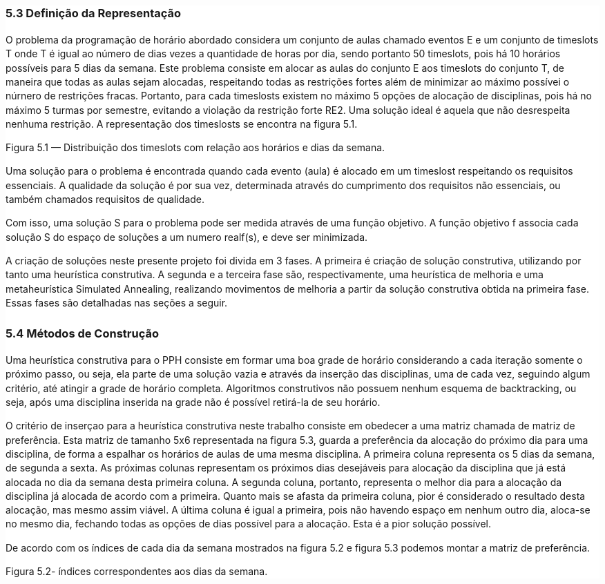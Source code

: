 ### 5.3 Definição da Representação

O problema da programação de horário abordado considera um conjunto de aulas chamado eventos E e um conjunto de timeslots T onde T é igual ao número de dias vezes a quantidade de horas por dia, sendo portanto 50 timeslots, pois há 10 horários possíveis para 5 dias da semana. Este problema consiste em alocar as aulas do conjunto E aos timeslots do conjunto T, de maneira que todas as aulas sejam alocadas, respeitando todas as restrições fortes além de minimizar ao máximo possívei o núrnero de restrições fracas. Portanto, para cada timeslosts existem no máximo 5 opções de alocação de disciplinas, pois há no máximo 5 turmas por semestre, evitando a violação da restrição forte RE2. Uma solução ideal é aquela que não desrespeita nenhuma restrição. A representação dos timeslosts se encontra na figura 5.1.



Figura 5.1 — Distribuição dos timeslots com relação aos horários e dias da semana.

Uma solução para o problema é encontrada quando cada evento (aula) é alocado em um timeslost respeitando os requisitos essenciais. A qualidade da solução é por sua vez, determinada através do cumprimento dos requisitos não essenciais, ou também chamados requisitos de qualidade.

Com isso, uma solução S para o problema pode ser medida através de uma função objetivo. A função objetivo f associa cada solução S do espaço de soluções a um numero realf(s), e deve ser minimizada.

A criação de soluções neste presente projeto foi divida em 3 fases. A primeira é criação de solução construtiva, utilizando por tanto uma heurística construtiva. A segunda e a terceira fase são, respectivamente, uma heurística de melhoria e uma metaheurística Simulated Annealing, realizando movimentos de melhoria a partir da solução construtiva obtida na primeira fase. Essas fases são detalhadas nas seções a seguir.

### 5.4 Métodos de Construção

Uma heurística construtiva para o PPH consiste em formar uma boa grade de horário considerando a cada iteração somente o próximo passo, ou seja, ela parte de uma solução vazia e através da inserção das disciplinas, uma de cada vez, seguindo algum critério, até atingir a grade de horário completa. Algoritmos construtivos não possuem nenhum esquema de backtracking, ou seja, após uma disciplina inserida na grade não é possível retirá-la de seu horário.

O critério de inserçao para a heurística construtiva neste trabalho consiste em obedecer a uma matriz chamada de matriz de preferência. Esta matriz de tamanho 5x6 representada na figura 5.3, guarda a preferência da alocação do próximo dia para uma disciplina, de forma a espalhar os horários de aulas de uma mesma disciplina. A primeira coluna representa os 5 dias da semana, de segunda a sexta. As próximas colunas representam os próximos dias desejáveis para alocação da disciplina que já está alocada no dia da semana desta primeira coluna. A segunda coluna, portanto, representa o melhor dia para a alocação da disciplina já alocada de acordo com a primeira. Quanto mais se afasta da primeira coluna, pior é considerado o resultado desta alocação, mas mesmo assim viável. A última coluna é igual a primeira, pois não havendo espaço em nenhum outro dia, aloca-se no mesmo dia, fechando todas as opções de dias possível para a alocação. Esta é a pior solução possível.

De acordo com os índices de cada dia da semana mostrados na figura 5.2 e figura 5.3 podemos montar a matriz de preferência.



Figura 5.2- índices correspondentes aos dias da semana.


